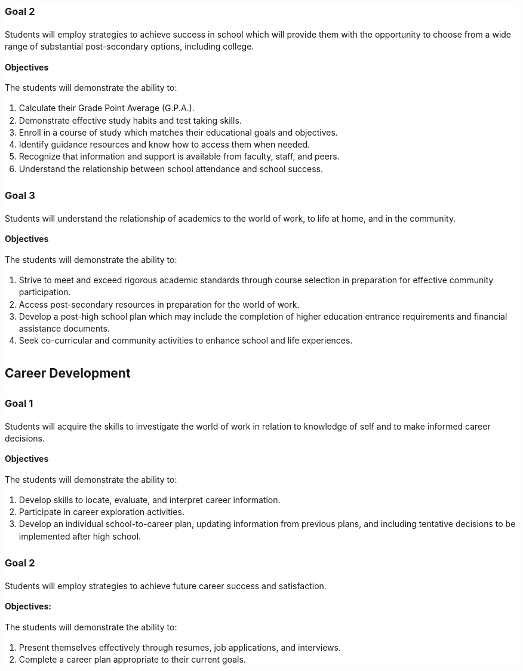 <h3>Goal 2</h3>
<p>Students will employ strategies to achieve success in school which will provide them with the opportunity to choose from a wide range of substantial post-secondary options, including college.</p>

<p><strong>Objectives</strong></p> 
<p>The students will demonstrate the ability to:</p>  
<ol>
  <li>Calculate their Grade Point Average (G.P.A.).</li>
  <li>Demonstrate effective study habits and test taking skills.</li>
  <li>Enroll in a course of study which matches their educational goals and objectives.</li>
  <li>Identify guidance resources and know how to access them when needed.</li>
  <li>Recognize that information and support is available from faculty, staff, and peers.</li>
  <li>Understand the relationship between school attendance and school success.</li>
</ol>

<h3>Goal 3</h3>
<p>Students will understand the relationship of academics to the world of work, to life at home, and in the community.</p>

<p><strong>Objectives</strong></p>  
<p>The students will demonstrate the ability to:</p>
<ol>
  <li>Strive to meet and exceed rigorous academic standards through course selection in preparation for effective community participation.</li>
  <li>Access post-secondary resources in preparation for the world of work.</li>
  <li>Develop a post-high school plan which may include the completion of higher education entrance requirements and financial assistance documents.</li>
  <li>Seek co-curricular and community activities to enhance school and life experiences.</li>
</ol>

<h2>Career Development</h2>

<h3>Goal 1</h3>
<p>Students will acquire the skills to investigate the world of work in relation to knowledge of self and to make informed career decisions.</p>

<p><strong>Objectives</strong></p>
<p>The students will demonstrate the ability to:</p>
<ol>
  <li>Develop skills to locate, evaluate, and interpret career information.</li>
  <li>Participate in career exploration activities.</li>
  <li>Develop an individual school-to-career plan, updating information from previous plans, and including tentative decisions to be implemented after high school.</li>
</ol>

<h3>Goal 2</h3>
<p>Students will employ strategies to achieve future career success and satisfaction.</p>

<p><strong>Objectives:</strong></p> 
<p>The students will demonstrate the ability to:</p>
<ol>
  <li>Present themselves effectively through resumes, job applications, and interviews.</li>
  <li>Complete a career plan appropriate to their current goals.</li>
</ol>
